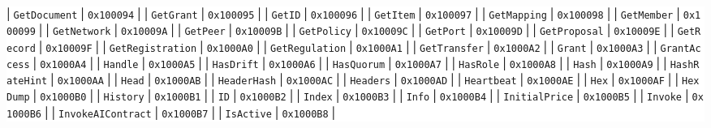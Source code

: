 | `GetDocument` | `0x100094` |
| `GetGrant` | `0x100095` |
| `GetID` | `0x100096` |
| `GetItem` | `0x100097` |
| `GetMapping` | `0x100098` |
| `GetMember` | `0x100099` |
| `GetNetwork` | `0x10009A` |
| `GetPeer` | `0x10009B` |
| `GetPolicy` | `0x10009C` |
| `GetPort` | `0x10009D` |
| `GetProposal` | `0x10009E` |
| `GetRecord` | `0x10009F` |
| `GetRegistration` | `0x1000A0` |
| `GetRegulation` | `0x1000A1` |
| `GetTransfer` | `0x1000A2` |
| `Grant` | `0x1000A3` |
| `GrantAccess` | `0x1000A4` |
| `Handle` | `0x1000A5` |
| `HasDrift` | `0x1000A6` |
| `HasQuorum` | `0x1000A7` |
| `HasRole` | `0x1000A8` |
| `Hash` | `0x1000A9` |
| `HashRateHint` | `0x1000AA` |
| `Head` | `0x1000AB` |
| `HeaderHash` | `0x1000AC` |
| `Headers` | `0x1000AD` |
| `Heartbeat` | `0x1000AE` |
| `Hex` | `0x1000AF` |
| `HexDump` | `0x1000B0` |
| `History` | `0x1000B1` |
| `ID` | `0x1000B2` |
| `Index` | `0x1000B3` |
| `Info` | `0x1000B4` |
| `InitialPrice` | `0x1000B5` |
| `Invoke` | `0x1000B6` |
| `InvokeAIContract` | `0x1000B7` |
| `IsActive` | `0x1000B8` |